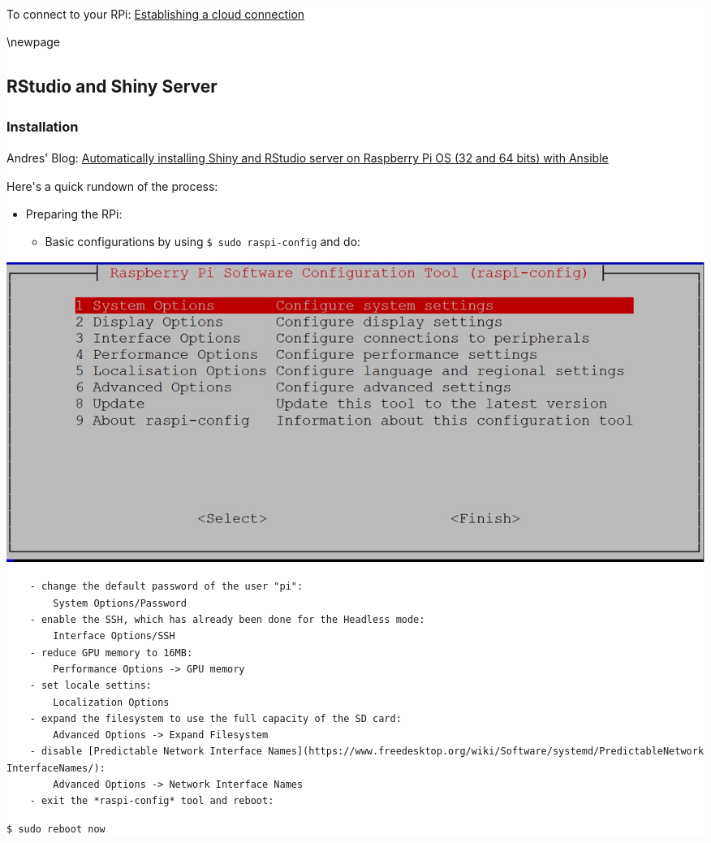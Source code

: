 To connect to your RPi: [Establishing a cloud connection](https://www.raspberrypi.com/documentation/computers/remote-access.html#establishing-a-cloud-connection)


\newpage


## RStudio and Shiny Server

### Installation

Andres' Blog: [Automatically installing Shiny and RStudio server on Raspberry Pi OS (32 and 64 bits) with Ansible](https://andresrcs.rbind.io/2021/01/13/raspberry_pi_server/)

Here's a quick rundown of the process:

- Preparing the RPi:

	- Basic configurations by using `$ sudo raspi-config` and do:

![raspi-config](./media/raspi-config.jpg)

		- change the default password of the user "pi":
			System Options/Password
		- enable the SSH, which has already been done for the Headless mode:
			Interface Options/SSH
		- reduce GPU memory to 16MB:
			Performance Options -> GPU memory
		- set locale settins:
			Localization Options
		- expand the filesystem to use the full capacity of the SD card:
			Advanced Options -> Expand Filesystem
		- disable [Predictable Network Interface Names](https://www.freedesktop.org/wiki/Software/systemd/PredictableNetworkInterfaceNames/):
			Advanced Options -> Network Interface Names
		- exit the *raspi-config* tool and reboot:
``` bash
$ sudo reboot now
```
